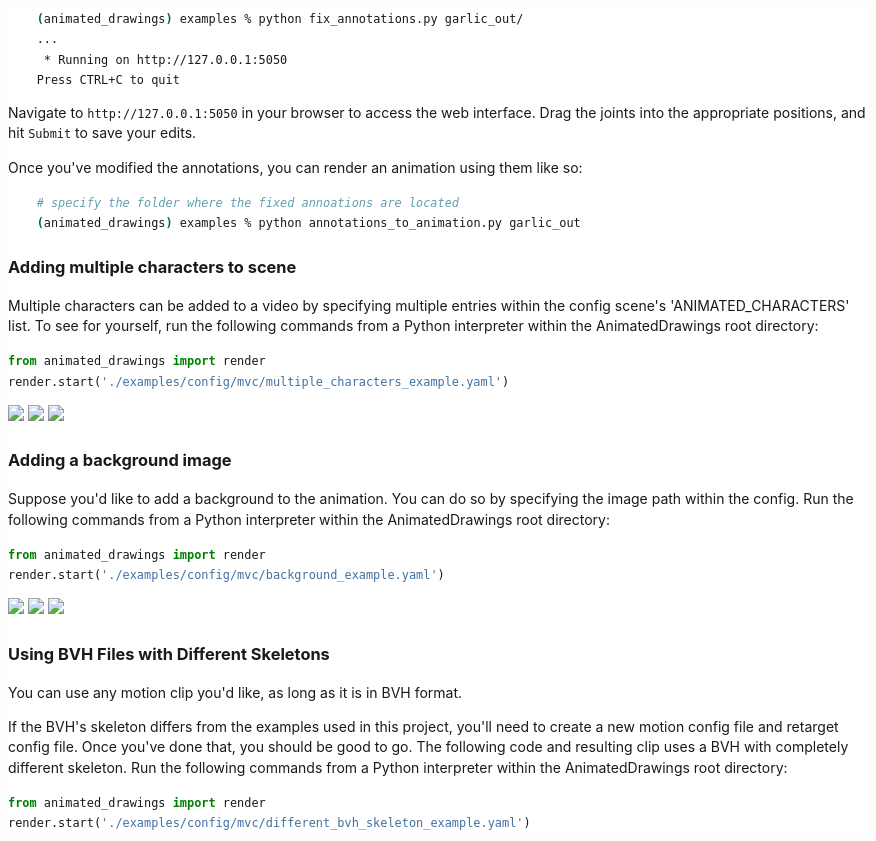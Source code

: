 ````bash
    (animated_drawings) examples % python fix_annotations.py garlic_out/
    ...
     * Running on http://127.0.0.1:5050
    Press CTRL+C to quit
````

Navigate to `http://127.0.0.1:5050` in your browser to access the web interface. Drag the joints into the appropriate positions, and hit `Submit` to save your edits.

Once you've modified the annotations, you can render an animation using them like so:

````bash
    # specify the folder where the fixed annoations are located
    (animated_drawings) examples % python annotations_to_animation.py garlic_out
````

### Adding multiple characters to scene
Multiple characters can be added to a video by specifying multiple entries within the config scene's 'ANIMATED_CHARACTERS' list.
To see for yourself, run the following commands from a Python interpreter within the AnimatedDrawings root directory:

````python
from animated_drawings import render
render.start('./examples/config/mvc/multiple_characters_example.yaml')
````
<img src='./examples/characters/char1/texture.png' height="256" /> <img src='./examples/characters/char2/texture.png' height="256" /> <img src='./media/multiple_characters_example.gif' height="256" />

### Adding a background image
Suppose you'd like to add a background to the animation. You can do so by specifying the image path within the config.
Run the following commands from a Python interpreter within the AnimatedDrawings root directory:

````python
from animated_drawings import render
render.start('./examples/config/mvc/background_example.yaml')
````

<img src='./examples/characters/char4/texture.png' height="256" /> <img src='./examples/characters/char4/background.png' height="256" /> <img src='./media/background_example.gif' height="256" />

### Using BVH Files with Different Skeletons
You can use any motion clip you'd like, as long as it is in BVH format.

If the BVH's skeleton differs from the examples used in this project, you'll need to create a new motion config file and retarget config file.
Once you've done that, you should be good to go.
The following code and resulting clip uses a BVH with completely different skeleton.
Run the following commands from a Python interpreter within the AnimatedDrawings root directory:

````python
from animated_drawings import render
render.start('./examples/config/mvc/different_bvh_skeleton_example.yaml')
````
